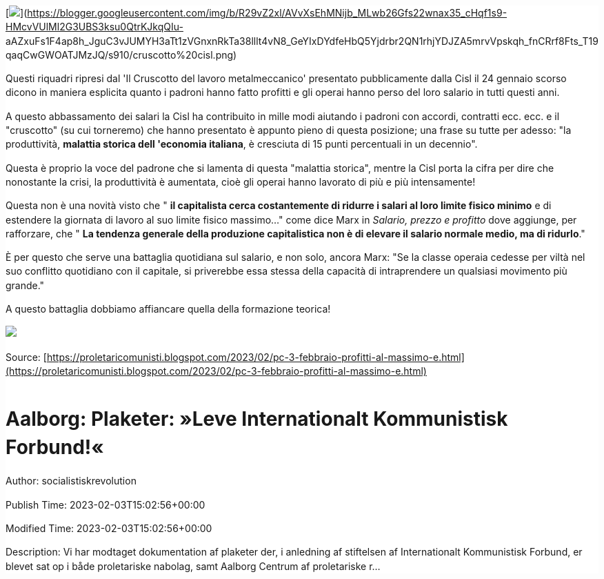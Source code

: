 

[![](Images/cruscotto%20cisl.png)](https://blogger.googleusercontent.com/img/b/R29vZ2xl/AVvXsEhMNijb_MLwb26Gfs22wnax35_cHqf1s9-HMcvVUlMl2G3UBS3ksu0QtrKJkqQIu-
aAZxuFs1F4ap8h_JguC3vJUMYH3aTt1zVGnxnRkTa38lllt4vN8_GeYIxDYdfeHbQ5Yjdrbr2QN1rhjYDJZA5mrvVpskqh_fnCRrf8Fts_T19qaqCwGWOATJMzJQ/s910/cruscotto%20cisl.png)

Questi riquadri ripresi dal 'Il Cruscotto del lavoro metalmeccanico'
presentato pubblicamente dalla Cisl il 24 gennaio scorso dicono in maniera
esplicita quanto i padroni hanno fatto profitti e gli operai hanno perso del
loro salario in tutti questi anni.

A questo abbassamento dei salari la Cisl ha contribuito in mille modi aiutando
i padroni con accordi, contratti ecc. ecc. e il "cruscotto" (su cui torneremo)
che hanno presentato è appunto pieno di questa posizione; una frase su tutte
per adesso: "la produttività, **malattia storica dell 'economia italiana**, è
cresciuta di 15 punti percentuali in un decennio".

Questa è proprio la voce del padrone che si lamenta di questa "malattia
storica", mentre la Cisl porta la cifra per dire che nonostante la crisi, la
produttività è aumentata, cioè gli operai hanno lavorato di più e più
intensamente!

Questa non è una novità visto che " **il capitalista cerca costantemente di
ridurre i salari al loro limite fisico minimo** e di estendere la giornata di
lavoro al suo limite fisico massimo…" come dice Marx in _Salario, prezzo e
profitto_ dove aggiunge, per rafforzare, che " **La tendenza generale della
produzione capitalistica non è di elevare il salario normale medio, ma di
ridurlo**."

È per questo che serve una battaglia quotidiana sul salario, e non solo,
ancora Marx: "Se la classe operaia cedesse per viltà nel suo conflitto
quotidiano con il capitale, si priverebbe essa stessa della capacità di
intraprendere un qualsiasi movimento più grande."

A questo battaglia dobbiamo affiancare quella della formazione teorica!

[![](Images/LOC%20FORMAZIONE%20MARXISTA%206FEB.jpg)](https://blogger.googleusercontent.com/img/b/R29vZ2xl/AVvXsEj9Hbc7Zy0nPQDuuXgCMKvh8E4Eih0EM9xELG37X0SVLh1M_EvES1YuJnRS9XC7zn6rQjHQkG61omufujw7ZmTzYWD2NQ6cERSN3DmeWudigkH81HtUchQ_5xy7-0gMC9JvKZ8yaLfjtpu3lY1zZfWjfYB7BxB6V_6c8QfD2MOkjlcKu0e214wH-2ks6g/s2329/LOC%20FORMAZIONE%20MARXISTA%206FEB.jpg)

Source: [https://proletaricomunisti.blogspot.com/2023/02/pc-3-febbraio-profitti-al-massimo-e.html](https://proletaricomunisti.blogspot.com/2023/02/pc-3-febbraio-profitti-al-massimo-e.html)



# Aalborg: Plaketer: »Leve Internationalt Kommunistisk Forbund!«

Author: socialistiskrevolution

Publish Time: 2023-02-03T15:02:56+00:00

Modified Time: 2023-02-03T15:02:56+00:00

Description: Vi har modtaget dokumentation af plaketer der, i anledning af stiftelsen af Internationalt Kommunistisk Forbund, er blevet sat op i både proletariske nabolag, samt Aalborg Centrum af proletariske r…
